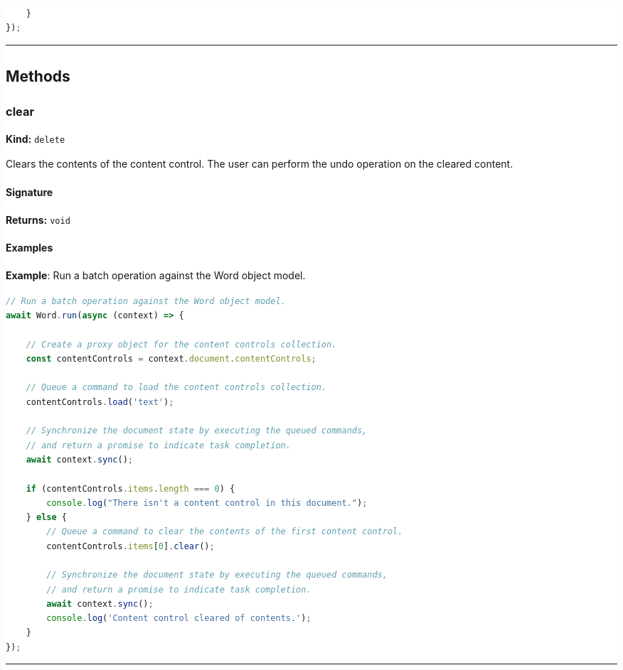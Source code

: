 ```typescript
    }
});
```

---

## Methods

### clear

**Kind:** `delete`

Clears the contents of the content control. The user can perform the undo operation on the cleared content.

#### Signature

**Returns:** `void`

#### Examples

**Example**: Run a batch operation against the Word object model.

```typescript
// Run a batch operation against the Word object model.
await Word.run(async (context) => {
    
    // Create a proxy object for the content controls collection.
    const contentControls = context.document.contentControls;
    
    // Queue a command to load the content controls collection.
    contentControls.load('text');
     
    // Synchronize the document state by executing the queued commands, 
    // and return a promise to indicate task completion.
    await context.sync();
        
    if (contentControls.items.length === 0) {
        console.log("There isn't a content control in this document.");
    } else {
        // Queue a command to clear the contents of the first content control.
        contentControls.items[0].clear();

        // Synchronize the document state by executing the queued commands, 
        // and return a promise to indicate task completion.
        await context.sync();
        console.log('Content control cleared of contents.');
    }
});
```

---
